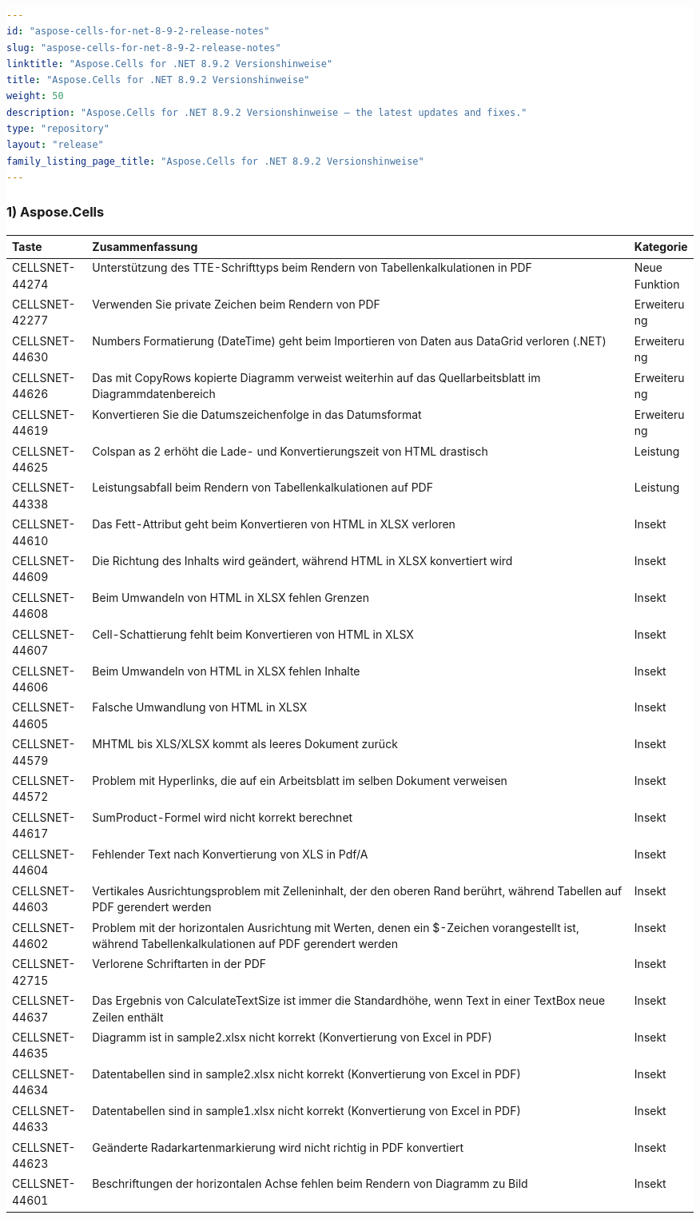 ```yaml
---
id: "aspose-cells-for-net-8-9-2-release-notes"
slug: "aspose-cells-for-net-8-9-2-release-notes"
linktitle: "Aspose.Cells for .NET 8.9.2 Versionshinweise"
title: "Aspose.Cells for .NET 8.9.2 Versionshinweise"
weight: 50
description: "Aspose.Cells for .NET 8.9.2 Versionshinweise – the latest updates and fixes."
type: "repository"
layout: "release"
family_listing_page_title: "Aspose.Cells for .NET 8.9.2 Versionshinweise"
---
```

### **1) Aspose.Cells**

|**Taste** |**Zusammenfassung** |**Kategorie** |
|:- |:- |:- |
|CELLSNET-44274 | Unterstützung des TTE-Schrifttyps beim Rendern von Tabellenkalkulationen in PDF| Neue Funktion|
|CELLSNET-42277 | Verwenden Sie private Zeichen beim Rendern von PDF| Erweiterung|
|CELLSNET-44630 | Numbers Formatierung (DateTime) geht beim Importieren von Daten aus DataGrid verloren (.NET)| Erweiterung|
|CELLSNET-44626 | Das mit CopyRows kopierte Diagramm verweist weiterhin auf das Quellarbeitsblatt im Diagrammdatenbereich| Erweiterung|
|CELLSNET-44619 | Konvertieren Sie die Datumszeichenfolge in das Datumsformat| Erweiterung|
|CELLSNET-44625 | Colspan as 2 erhöht die Lade- und Konvertierungszeit von HTML drastisch| Leistung|
|CELLSNET-44338 | Leistungsabfall beim Rendern von Tabellenkalkulationen auf PDF| Leistung|
|CELLSNET-44610 | Das Fett-Attribut geht beim Konvertieren von HTML in XLSX verloren| Insekt|
|CELLSNET-44609 | Die Richtung des Inhalts wird geändert, während HTML in XLSX konvertiert wird| Insekt|
|CELLSNET-44608 | Beim Umwandeln von HTML in XLSX fehlen Grenzen| Insekt|
|CELLSNET-44607 | Cell-Schattierung fehlt beim Konvertieren von HTML in XLSX| Insekt|
|CELLSNET-44606 | Beim Umwandeln von HTML in XLSX fehlen Inhalte| Insekt|
|CELLSNET-44605 |Falsche Umwandlung von HTML in XLSX| Insekt|
|CELLSNET-44579 | MHTML bis XLS/XLSX kommt als leeres Dokument zurück| Insekt|
|CELLSNET-44572 | Problem mit Hyperlinks, die auf ein Arbeitsblatt im selben Dokument verweisen| Insekt|
|CELLSNET-44617 | SumProduct-Formel wird nicht korrekt berechnet| Insekt|
|CELLSNET-44604 | Fehlender Text nach Konvertierung von XLS in Pdf/A| Insekt|
|CELLSNET-44603 | Vertikales Ausrichtungsproblem mit Zelleninhalt, der den oberen Rand berührt, während Tabellen auf PDF gerendert werden| Insekt|
|CELLSNET-44602 | Problem mit der horizontalen Ausrichtung mit Werten, denen ein $-Zeichen vorangestellt ist, während Tabellenkalkulationen auf PDF gerendert werden| Insekt|
|CELLSNET-42715 | Verlorene Schriftarten in der PDF| Insekt|
|CELLSNET-44637 | Das Ergebnis von CalculateTextSize ist immer die Standardhöhe, wenn Text in einer TextBox neue Zeilen enthält| Insekt|
|CELLSNET-44635 | Diagramm ist in sample2.xlsx nicht korrekt (Konvertierung von Excel in PDF)| Insekt|
|CELLSNET-44634 | Datentabellen sind in sample2.xlsx nicht korrekt (Konvertierung von Excel in PDF)| Insekt|
|CELLSNET-44633 | Datentabellen sind in sample1.xlsx nicht korrekt (Konvertierung von Excel in PDF)| Insekt|
|CELLSNET-44623 | Geänderte Radarkartenmarkierung wird nicht richtig in PDF konvertiert| Insekt|
|CELLSNET-44601 |Beschriftungen der horizontalen Achse fehlen beim Rendern von Diagramm zu Bild| Insekt|